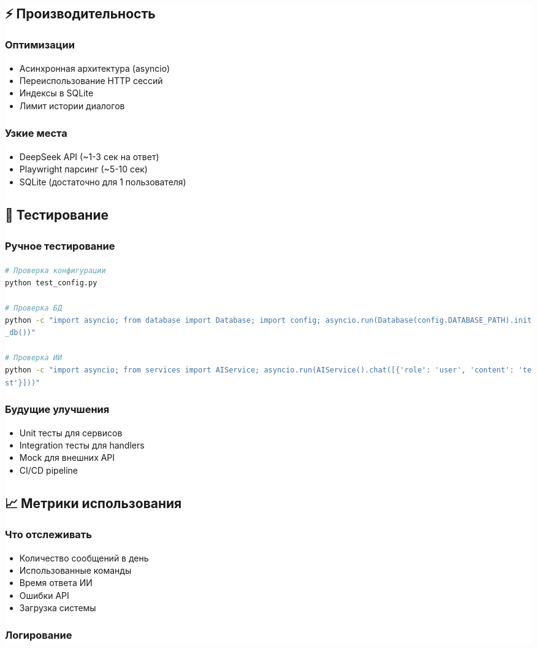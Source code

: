 ## ⚡ Производительность

### Оптимизации

- Асинхронная архитектура (asyncio)
- Переиспользование HTTP сессий
- Индексы в SQLite
- Лимит истории диалогов

### Узкие места

- DeepSeek API (~1-3 сек на ответ)
- Playwright парсинг (~5-10 сек)
- SQLite (достаточно для 1 пользователя)

## 🧪 Тестирование

### Ручное тестирование

```bash
# Проверка конфигурации
python test_config.py

# Проверка БД
python -c "import asyncio; from database import Database; import config; asyncio.run(Database(config.DATABASE_PATH).init_db())"

# Проверка ИИ
python -c "import asyncio; from services import AIService; asyncio.run(AIService().chat([{'role': 'user', 'content': 'test'}]))"
```

### Будущие улучшения

- Unit тесты для сервисов
- Integration тесты для handlers
- Mock для внешних API
- CI/CD pipeline

## 📈 Метрики использования

### Что отслеживать

- Количество сообщений в день
- Использованные команды
- Время ответа ИИ
- Ошибки API
- Загрузка системы

### Логирование
